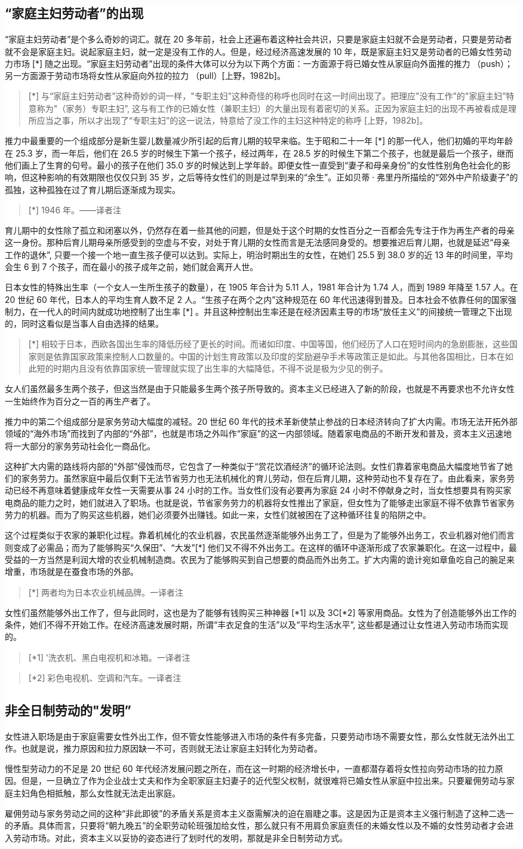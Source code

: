 ## “家庭主妇劳动者”的出现

“家庭主妇劳动者”是个多么奇妙的词汇。就在 20 多年前，社会上还遍布着这种社会共识，只要是家庭主妇就不会是劳动者，只要是劳动者就不会是家庭主妇。说起家庭主妇，就一定是没有工作的人。但是，经过经济高速发展的 10 年，既是家庭主妇又是劳动者的已婚女性劳动力市场 [\*] 随之出现。“家庭主妇劳动者”出现的条件大体可以分为以下两个方面：一方面源于将已婚女性从家庭向外面推的推力 （push）；另一方面源于劳动市场将女性从家庭向外拉的拉力 （pull）[上野，1982b]。

> [\*] 与“家庭主妇劳动者”这种奇妙的词一样，"专职主妇”这种奇怪的称呼也同时在这一时间出现了。把理应"没有工作”的"家庭主妇”特意称为"（家务）专职主妇”, 这与有工作的已婚女性（兼职主妇）的大量出现有着密切的关系。正因为家庭主妇的出现不再被看成是理所应当之事，所以才出现了“专职主妇”的这一说法，特意给了没工作的主妇这种特定的称呼 [上野，1982b]。

推力中最重要的一个组成部分是新生婴儿数量减少所引起的后育儿期的较早来临。生于昭和二十一年 [\*] 的那一代人，他们初婚的平均年龄在 25.3 岁，而一年后，他们在 26.5 岁的时候生下第一个孩子，经过两年，在 28.5 岁的时候生下第二个孩子，也就是最后一个孩子，继而他们画上了生育的句号。最小的孩子在他们 35.0 岁的时候达到上学年龄。即便女性一直受到“妻子和母亲身份”的女性性别角色社会化的影响，但这种影响的有效期限也仅仅只到 35 岁，之后等待女性们的则是过早到来的“余生”。正如贝蒂 · 弗里丹所描绘的“郊外中产阶级妻子”的孤独，这种孤独在过了育儿期后逐渐成为现实。

> [\*] 1946 年。——译者注

育儿期中的女性除了孤立和闭塞以外，仍然存在着一些其他的问题，但是处于这个时期的女性百分之一百都会先专注于作为再生产者的母亲这一身份。那种后育儿期母亲所感受到的空虚与不安，对处于育儿期的女性而言是无法感同身受的。想要推迟后育儿期，也就是延迟“母亲工作的退休”, 只要一个接一个地一直生孩子便可以达到。实际上，明治时期出生的女性，在她们 25.5 到 38.0 岁的近 13 年的时间里，平均会生 6 到 7 个孩子，而在最小的孩子成年之前，她们就会离开人世。

日本女性的特殊出生率（一个女人一生所生孩子的数量），在 1905 年合计为 5.11 人，1981 年合计为 1.74 人，而到 1989 年降至 1.57 人。在 20 世纪 60 年代，日本人的平均生育人数不足 2 人。“生孩子在两个之内”这种规范在 60 年代迅速得到普及。日本社会不依靠任何的国家强制力，在一代人的时间内就成功地控制了出生率 [\*] 。并且这种控制出生率还是在经济因素主导的市场“放任主义”的间接统一管理之下出现的，同时这看似是当事人自由选择的结果。

> [\*] 相较于日本，西欧各国出生率的降低历经了更长的时间。而诸如印度、中国等国，他们经历了人口在短时间内的急剧膨胀，这些国家则是依靠国家政策来控制人口数量的。中国的计划生育政策以及印度的奖励避孕手术等政策正是如此。与其他各国相比，日本在如此短的时期内且没有依靠国家统一管理就实现了出生率的大幅降低，不得不说是极为少见的例子。

女人们虽然最多生两个孩子，但这当然是由于只能最多生两个孩子所导致的。资本主义已经进入了新的阶段，也就是不再要求也不允许女性一生始终作为百分之一百的再生产者了。

推力中的第二个组成部分是家务劳动大幅度的减轻。20 世纪 60 年代的技术革新使禁止参战的日本经济转向了扩大内需。市场无法开拓外部领域的“海外市场”而找到了内部的“外部”，也就是市场之外叫作“家庭”的这一内部领域。随着家电商品的不断开发和普及，资本主义迅速地将一大部分的家务劳动社会化一商品化。

这种扩大内需的路线将内部的“外部”侵蚀而尽，它包含了一种类似于“赏花饮酒经济”的循环论法则。女性们靠着家电商品大幅度地节省了她们的家务劳力。虽然家庭中最后仅剩下无法节省劳力也无法机械化的育儿劳动，但在后育儿期，这种劳动也不复存在了。由此看来，家务劳动已经不再意味着健康成年女性一天需要从事 24 小时的工作。当女性们没有必要再为家庭 24 小时不停献身之时，当女性想要具有购买家电商品的能力之时，她们就进入了职场。也就是说，节省家务劳力的机器将女性推出了家庭，但女性为了能够走出家庭不得不依靠节省家务劳力的机器。而为了购买这些机器，她们必须要外出赚钱。如此一来，女性们就被困在了这种循环往复的陷阱之中。

这个过程类似于农家的兼职化过程。靠着机械化的农业机器，农民虽然逐渐能够外出务工了，但是为了能够外出务工，农业机器对他们而言则变成了必需品；而为了能够购买“久保田”、“大发”[\*] 他们又不得不外出务工。在这样的循环中逐渐形成了农家兼职化。在这一过程中，最受益的一方当然是利润大增的农业机械制造商。农民为了能够购买到自己想要的商品而外出务工。扩大内需的诡计宛如章鱼吃自己的腕足来增重，市场就是在蚕食市场的外部。

> [\*] 两者均为日本农业机械品牌。一译者注

女性们虽然能够外出工作了，但与此同时，这也是为了能够有钱购买三种神器 [\*1] 以及 3C[\*2] 等家用商品。女性为了创造能够外出工作的条件，她们不得不开始工作。在经济高速发展时期，所谓“丰衣足食的生活”以及“平均生活水平”, 这些都是通过让女性进入劳动市场而实现的。

> [\*1] '洗衣机、黑白电视机和冰箱。一译者注

> [\*2] 彩色电视机、空调和汽车。一译者注

## 非全日制劳动的"发明”

女性进入职场是由于家庭需要女性外出工作，但不管女性能够进入市场的条件有多完备，只要劳动市场不需要女性，那么女性就无法外出工作。也就是说，推力原因和拉力原因缺一不可，否则就无法让家庭主妇转化为劳动者。

慢性型劳动力的不足是 20 世纪 60 年代经济发展问题之所在，而在这一时期的经济增长中，一直都潜存着将女性拉向劳动市场的拉力原因。但是，一旦确立了作为企业战士丈夫和作为全职家庭主妇妻子的近代型父权制，就很难将已婚女性从家庭中拉出来。只要雇佣劳动与家庭主妇角色相抵触，那么女性就无法走出家庭。

雇佣劳动与家务劳动之间的这种“非此即彼”的矛盾关系是资本主义亟需解决的迫在眉睫之事。这是因为正是资本主义强行制造了这种二选一的矛盾。具体而言，只要将“朝九晚五”的全职劳动轮班强加给女性，那么就只有不用肩负家庭责任的未婚女性以及不婚的女性劳动者才会进入劳动市场。对此，资本主义以妥协的姿态进行了划时代的发明，那就是非全日制劳动方式。
